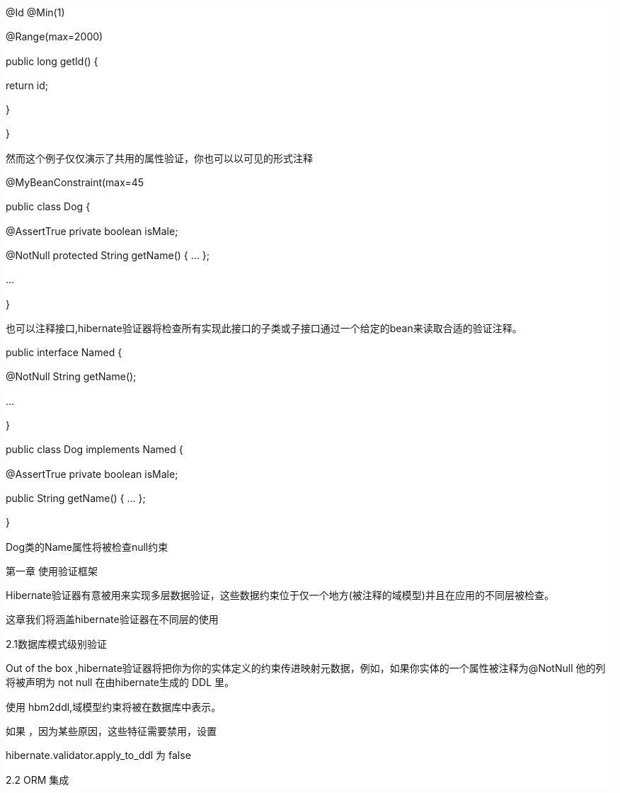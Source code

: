 @Id @Min(1)

@Range(max=2000)

public long getId() {

return id;

}

}

然而这个例子仅仅演示了共用的属性验证，你也可以以可见的形式注释

@MyBeanConstraint(max=45

public class Dog {

@AssertTrue private boolean isMale;

@NotNull protected String getName() { &#8230; };

&#8230;

}

也可以注释接口,hibernate验证器将检查所有实现此接口的子类或子接口通过一个给定的bean来读取合适的验证注释。

public interface Named {

@NotNull String getName();

&#8230;

}

public class Dog implements Named {

@AssertTrue private boolean isMale;

public String getName() { &#8230; };

}

Dog类的Name属性将被检查null约束

第一章 使用验证框架

Hibernate验证器有意被用来实现多层数据验证，这些数据约束位于仅一个地方(被注释的域模型)并且在应用的不同层被检查。

这章我们将涵盖hibernate验证器在不同层的使用

2.1数据库模式级别验证

Out of the box ,hibernate验证器将把你为你的实体定义的约束传进映射元数据，例如，如果你实体的一个属性被注释为@NotNull 他的列将被声明为 not null 在由hibernate生成的 DDL 里。

使用 hbm2ddl,域模型约束将被在数据库中表示。

如果 ，因为某些原因，这些特征需要禁用，设置

hibernate.validator.apply\_to\_ddl 为 false

2.2 ORM 集成
